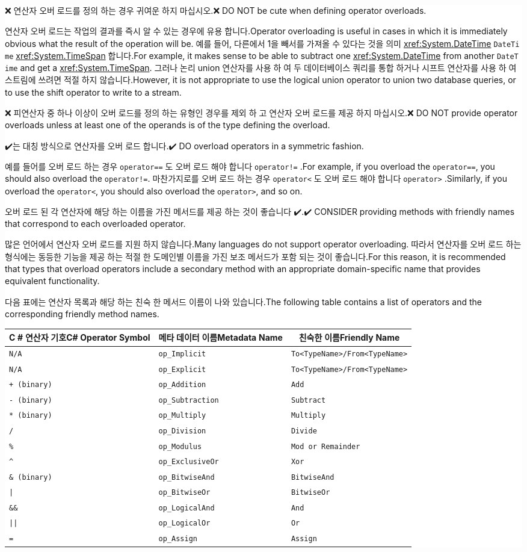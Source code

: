  <span data-ttu-id="0a041-111">❌ 연산자 오버 로드를 정의 하는 경우 귀여운 하지 마십시오.</span><span class="sxs-lookup"><span data-stu-id="0a041-111">❌ DO NOT be cute when defining operator overloads.</span></span>

 <span data-ttu-id="0a041-112">연산자 오버 로드는 작업의 결과를 즉시 알 수 있는 경우에 유용 합니다.</span><span class="sxs-lookup"><span data-stu-id="0a041-112">Operator overloading is useful in cases in which it is immediately obvious what the result of the operation will be.</span></span> <span data-ttu-id="0a041-113">예를 들어, 다른에서 1을 빼서를 가져올 수 있다는 것을 의미 <xref:System.DateTime> `DateTime` <xref:System.TimeSpan> 합니다.</span><span class="sxs-lookup"><span data-stu-id="0a041-113">For example, it makes sense to be able to subtract one <xref:System.DateTime> from another `DateTime` and get a <xref:System.TimeSpan>.</span></span> <span data-ttu-id="0a041-114">그러나 논리 union 연산자를 사용 하 여 두 데이터베이스 쿼리를 통합 하거나 시프트 연산자를 사용 하 여 스트림에 쓰려면 적절 하지 않습니다.</span><span class="sxs-lookup"><span data-stu-id="0a041-114">However, it is not appropriate to use the logical union operator to union two database queries, or to use the shift operator to write to a stream.</span></span>

 <span data-ttu-id="0a041-115">❌ 피연산자 중 하나 이상이 오버 로드를 정의 하는 유형인 경우를 제외 하 고 연산자 오버 로드를 제공 하지 마십시오.</span><span class="sxs-lookup"><span data-stu-id="0a041-115">❌ DO NOT provide operator overloads unless at least one of the operands is of the type defining the overload.</span></span>

 <span data-ttu-id="0a041-116">✔️는 대칭 방식으로 연산자를 오버 로드 합니다.</span><span class="sxs-lookup"><span data-stu-id="0a041-116">✔️ DO overload operators in a symmetric fashion.</span></span>

 <span data-ttu-id="0a041-117">예를 들어를 오버 로드 하는 경우 `operator==` 도 오버 로드 해야 합니다 `operator!=` .</span><span class="sxs-lookup"><span data-stu-id="0a041-117">For example, if you overload the `operator==`, you should also overload the `operator!=`.</span></span> <span data-ttu-id="0a041-118">마찬가지로를 오버 로드 하는 경우 `operator<` 도 오버 로드 해야 합니다 `operator>` .</span><span class="sxs-lookup"><span data-stu-id="0a041-118">Similarly, if you overload the `operator<`, you should also overload the `operator>`, and so on.</span></span>

 <span data-ttu-id="0a041-119">오버 로드 된 각 연산자에 해당 하는 이름을 가진 메서드를 제공 하는 것이 좋습니다 ✔️.</span><span class="sxs-lookup"><span data-stu-id="0a041-119">✔️ CONSIDER providing methods with friendly names that correspond to each overloaded operator.</span></span>

 <span data-ttu-id="0a041-120">많은 언어에서 연산자 오버 로드를 지원 하지 않습니다.</span><span class="sxs-lookup"><span data-stu-id="0a041-120">Many languages do not support operator overloading.</span></span> <span data-ttu-id="0a041-121">따라서 연산자를 오버 로드 하는 형식에는 동등한 기능을 제공 하는 적절 한 도메인별 이름을 가진 보조 메서드가 포함 되는 것이 좋습니다.</span><span class="sxs-lookup"><span data-stu-id="0a041-121">For this reason, it is recommended that types that overload operators include a secondary method with an appropriate domain-specific name that provides equivalent functionality.</span></span>

 <span data-ttu-id="0a041-122">다음 표에는 연산자 목록과 해당 하는 친숙 한 메서드 이름이 나와 있습니다.</span><span class="sxs-lookup"><span data-stu-id="0a041-122">The following table contains a list of operators and the corresponding friendly method names.</span></span>

|<span data-ttu-id="0a041-123">C # 연산자 기호</span><span class="sxs-lookup"><span data-stu-id="0a041-123">C# Operator Symbol</span></span>|<span data-ttu-id="0a041-124">메타 데이터 이름</span><span class="sxs-lookup"><span data-stu-id="0a041-124">Metadata Name</span></span>|<span data-ttu-id="0a041-125">친숙한 이름</span><span class="sxs-lookup"><span data-stu-id="0a041-125">Friendly Name</span></span>|
|-------------------------|-------------------|-------------------|
|`N/A`|`op_Implicit`|`To<TypeName>/From<TypeName>`|
|`N/A`|`op_Explicit`|`To<TypeName>/From<TypeName>`|
|`+ (binary)`|`op_Addition`|`Add`|
|`- (binary)`|`op_Subtraction`|`Subtract`|
|`* (binary)`|`op_Multiply`|`Multiply`|
|`/`|`op_Division`|`Divide`|
|`%`|`op_Modulus`|`Mod or Remainder`|
|`^`|`op_ExclusiveOr`|`Xor`|
|`& (binary)`|`op_BitwiseAnd`|`BitwiseAnd`|
|<code>&#124;</code>|`op_BitwiseOr`|`BitwiseOr`|
|`&&`|`op_LogicalAnd`|`And`|
|<code>&#124;&#124;</code>|`op_LogicalOr`|`Or`|
|`=`|`op_Assign`|`Assign`|